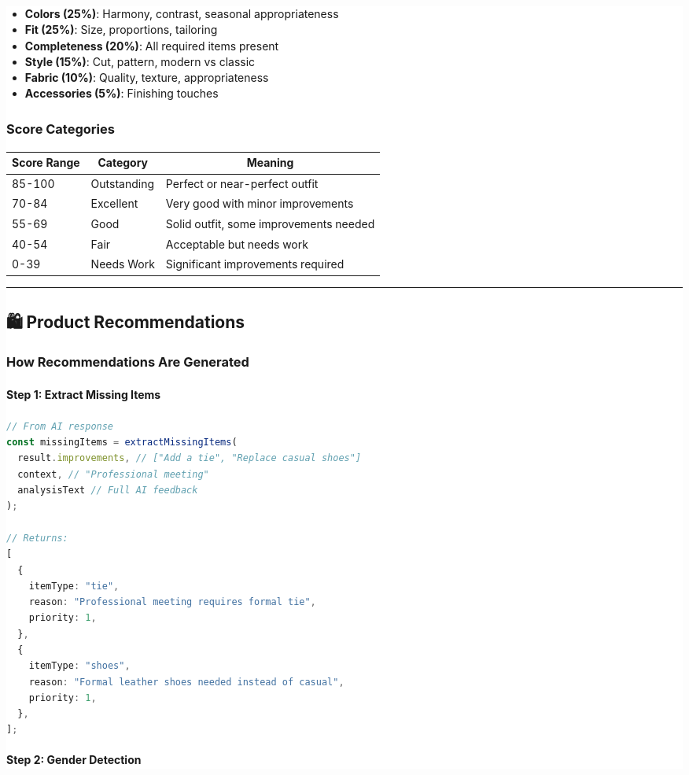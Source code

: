 - **Colors (25%)**: Harmony, contrast, seasonal appropriateness
- **Fit (25%)**: Size, proportions, tailoring
- **Completeness (20%)**: All required items present
- **Style (15%)**: Cut, pattern, modern vs classic
- **Fabric (10%)**: Quality, texture, appropriateness
- **Accessories (5%)**: Finishing touches

### Score Categories

| Score Range | Category    | Meaning                                |
| ----------- | ----------- | -------------------------------------- |
| 85-100      | Outstanding | Perfect or near-perfect outfit         |
| 70-84       | Excellent   | Very good with minor improvements      |
| 55-69       | Good        | Solid outfit, some improvements needed |
| 40-54       | Fair        | Acceptable but needs work              |
| 0-39        | Needs Work  | Significant improvements required      |

---

## 🛍️ Product Recommendations

### How Recommendations Are Generated

#### Step 1: Extract Missing Items

```typescript
// From AI response
const missingItems = extractMissingItems(
  result.improvements, // ["Add a tie", "Replace casual shoes"]
  context, // "Professional meeting"
  analysisText // Full AI feedback
);

// Returns:
[
  {
    itemType: "tie",
    reason: "Professional meeting requires formal tie",
    priority: 1,
  },
  {
    itemType: "shoes",
    reason: "Formal leather shoes needed instead of casual",
    priority: 1,
  },
];
```

#### Step 2: Gender Detection
